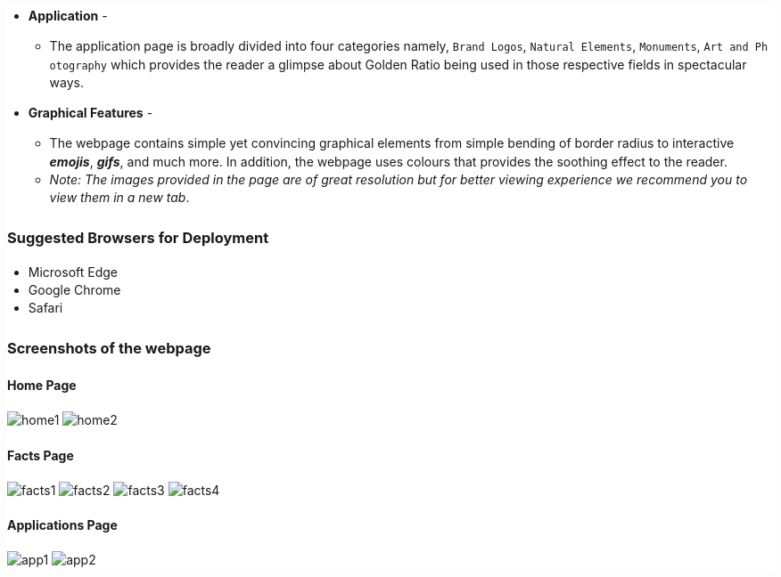 - **Application** - 
  -	The application page is broadly divided into four categories namely, `Brand Logos`, `Natural Elements`, `Monuments`, `Art and Photography` which provides the reader a glimpse about Golden Ratio being used in those respective fields in spectacular ways.

- **Graphical Features** -
  -	The webpage contains simple yet convincing graphical elements from simple bending of border radius to interactive **_emojis_**, **_gifs_**, and much more. In addition, the webpage uses colours that provides the soothing effect to the reader.
  -	_Note: The images provided in the page are of great resolution but for better viewing experience we recommend you to view them in a new tab_.

### Suggested Browsers for Deployment 
-	Microsoft Edge
-	Google Chrome
- Safari

### Screenshots of the webpage

#### Home Page
<img width="900" alt="home1" src="https://user-images.githubusercontent.com/76843281/104738719-e3ce5700-576b-11eb-9408-7a36c5953aa2.png">
<img width="900" alt="home2" src="https://user-images.githubusercontent.com/76843281/104738724-e4ff8400-576b-11eb-954c-788c1c844446.png">

#### Facts Page
<img width="900" alt="facts1" src="https://user-images.githubusercontent.com/76843281/104738730-e630b100-576b-11eb-9e0d-eb90cf51ef34.png">
<img width="900" alt="facts2" src="https://user-images.githubusercontent.com/76843281/104738855-0e201480-576c-11eb-98d5-f6183124a9fe.png">
<img width="900" alt="facts3" src="https://user-images.githubusercontent.com/76843281/104738860-0fe9d800-576c-11eb-9935-5867306a24e1.png">
<img width="900" alt="facts4" src="https://user-images.githubusercontent.com/76843281/104738865-111b0500-576c-11eb-942e-36756816073d.png">

#### Applications Page
<img width="900" alt="app1" src="https://user-images.githubusercontent.com/76843281/104738756-ecbf2880-576b-11eb-946b-8ded718f5c66.png">
<img width="900" alt="app2" src="https://user-images.githubusercontent.com/76843281/104738872-12e4c880-576c-11eb-999b-e54849366718.png">




